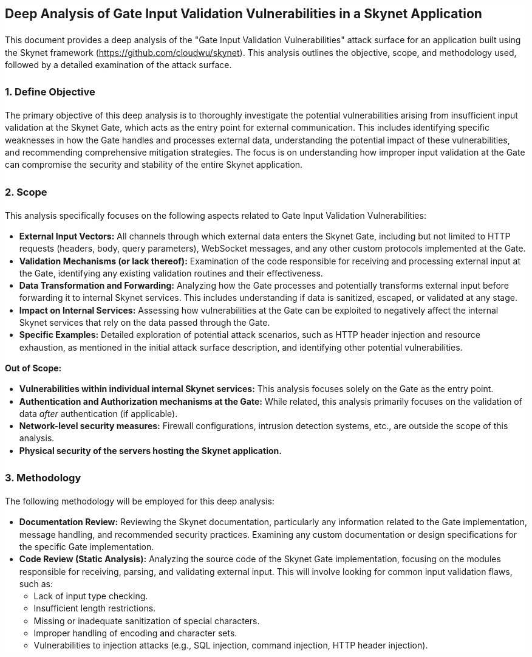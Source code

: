 ## Deep Analysis of Gate Input Validation Vulnerabilities in a Skynet Application

This document provides a deep analysis of the "Gate Input Validation Vulnerabilities" attack surface for an application built using the Skynet framework (https://github.com/cloudwu/skynet). This analysis outlines the objective, scope, and methodology used, followed by a detailed examination of the attack surface.

### 1. Define Objective

The primary objective of this deep analysis is to thoroughly investigate the potential vulnerabilities arising from insufficient input validation at the Skynet Gate, which acts as the entry point for external communication. This includes identifying specific weaknesses in how the Gate handles and processes external data, understanding the potential impact of these vulnerabilities, and recommending comprehensive mitigation strategies. The focus is on understanding how improper input validation at the Gate can compromise the security and stability of the entire Skynet application.

### 2. Scope

This analysis specifically focuses on the following aspects related to Gate Input Validation Vulnerabilities:

* **External Input Vectors:**  All channels through which external data enters the Skynet Gate, including but not limited to HTTP requests (headers, body, query parameters), WebSocket messages, and any other custom protocols implemented at the Gate.
* **Validation Mechanisms (or lack thereof):**  Examination of the code responsible for receiving and processing external input at the Gate, identifying any existing validation routines and their effectiveness.
* **Data Transformation and Forwarding:**  Analyzing how the Gate processes and potentially transforms external input before forwarding it to internal Skynet services. This includes understanding if data is sanitized, escaped, or validated at any stage.
* **Impact on Internal Services:**  Assessing how vulnerabilities at the Gate can be exploited to negatively affect the internal Skynet services that rely on the data passed through the Gate.
* **Specific Examples:**  Detailed exploration of potential attack scenarios, such as HTTP header injection and resource exhaustion, as mentioned in the initial attack surface description, and identifying other potential vulnerabilities.

**Out of Scope:**

* **Vulnerabilities within individual internal Skynet services:** This analysis focuses solely on the Gate as the entry point.
* **Authentication and Authorization mechanisms at the Gate:** While related, this analysis primarily focuses on the validation of data *after* authentication (if applicable).
* **Network-level security measures:**  Firewall configurations, intrusion detection systems, etc., are outside the scope of this analysis.
* **Physical security of the servers hosting the Skynet application.**

### 3. Methodology

The following methodology will be employed for this deep analysis:

* **Documentation Review:**  Reviewing the Skynet documentation, particularly any information related to the Gate implementation, message handling, and recommended security practices. Examining any custom documentation or design specifications for the specific Gate implementation.
* **Code Review (Static Analysis):**  Analyzing the source code of the Skynet Gate implementation, focusing on the modules responsible for receiving, parsing, and validating external input. This will involve looking for common input validation flaws, such as:
    * Lack of input type checking.
    * Insufficient length restrictions.
    * Missing or inadequate sanitization of special characters.
    * Improper handling of encoding and character sets.
    * Vulnerabilities to injection attacks (e.g., SQL injection, command injection, HTTP header injection).